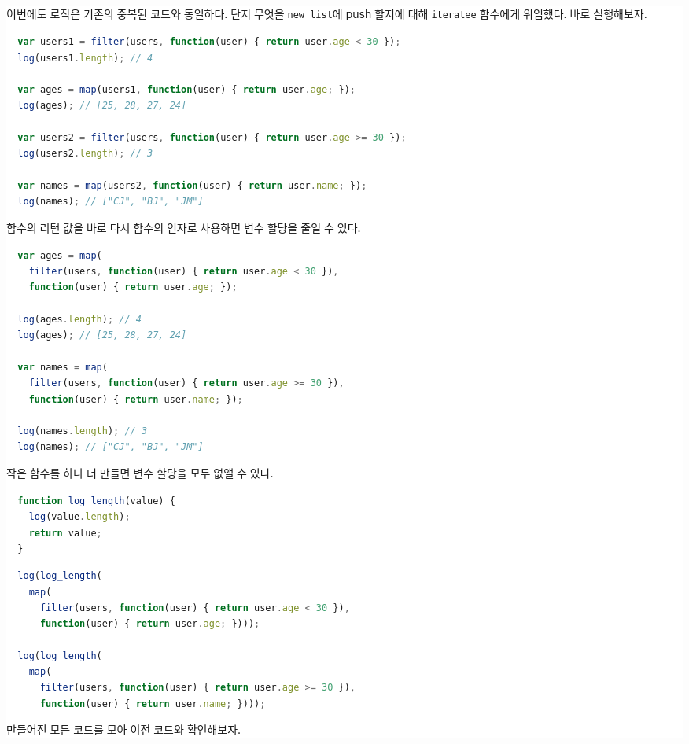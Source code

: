 이번에도 로직은 기존의 중복된 코드와 동일하다. 단지 무엇을 `new_list`에 push 할지에 대해 `iteratee` 함수에게 위임했다. 바로 실행해보자.

```javascript
  var users1 = filter(users, function(user) { return user.age < 30 });
  log(users1.length); // 4

  var ages = map(users1, function(user) { return user.age; });
  log(ages); // [25, 28, 27, 24]

  var users2 = filter(users, function(user) { return user.age >= 30 });
  log(users2.length); // 3

  var names = map(users2, function(user) { return user.name; });
  log(names); // ["CJ", "BJ", "JM"]
```

함수의 리턴 값을 바로 다시 함수의 인자로 사용하면 변수 할당을 줄일 수 있다.

```javascript
  var ages = map(
    filter(users, function(user) { return user.age < 30 }),
    function(user) { return user.age; });

  log(ages.length); // 4
  log(ages); // [25, 28, 27, 24]

  var names = map(
    filter(users, function(user) { return user.age >= 30 }),
    function(user) { return user.name; });

  log(names.length); // 3
  log(names); // ["CJ", "BJ", "JM"]
```

작은 함수를 하나 더 만들면 변수 할당을 모두 없앨 수 있다.

```javascript
  function log_length(value) {
    log(value.length);
    return value;
  }
```

```javascript
  log(log_length(
    map(
      filter(users, function(user) { return user.age < 30 }),
      function(user) { return user.age; })));

  log(log_length(
    map(
      filter(users, function(user) { return user.age >= 30 }),
      function(user) { return user.name; })));
```

만들어진 모든 코드를 모아 이전 코드와 확인해보자.
